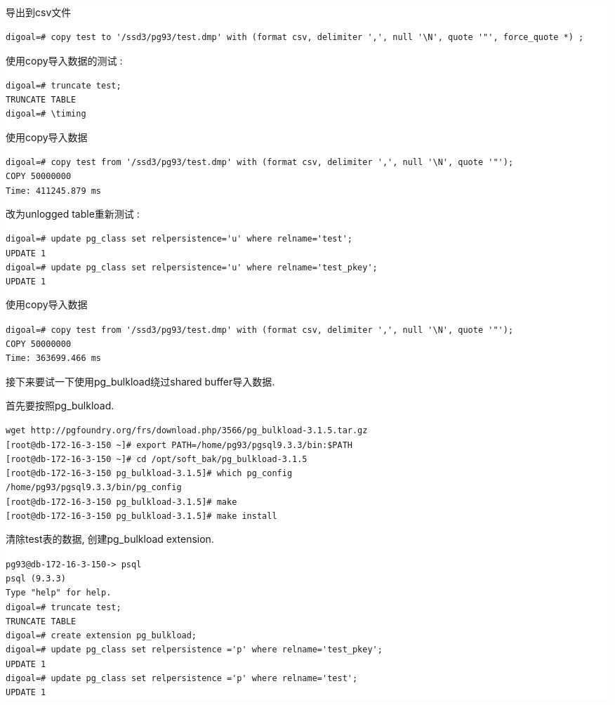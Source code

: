 导出到csv文件  
  
```  
digoal=# copy test to '/ssd3/pg93/test.dmp' with (format csv, delimiter ',', null '\N', quote '"', force_quote *) ;  
```  
  
使用copy导入数据的测试 :   
  
```  
digoal=# truncate test;  
TRUNCATE TABLE  
digoal=# \timing  
```  
  
使用copy导入数据  
  
```  
digoal=# copy test from '/ssd3/pg93/test.dmp' with (format csv, delimiter ',', null '\N', quote '"');  
COPY 50000000  
Time: 411245.879 ms  
```  
  
改为unlogged table重新测试 :   
  
```  
digoal=# update pg_class set relpersistence='u' where relname='test';  
UPDATE 1  
digoal=# update pg_class set relpersistence='u' where relname='test_pkey';  
UPDATE 1  
```  
  
使用copy导入数据  
  
```  
digoal=# copy test from '/ssd3/pg93/test.dmp' with (format csv, delimiter ',', null '\N', quote '"');  
COPY 50000000  
Time: 363699.466 ms  
```  
  
接下来要试一下使用pg_bulkload绕过shared buffer导入数据.  
  
首先要按照pg_bulkload.  
  
```  
wget http://pgfoundry.org/frs/download.php/3566/pg_bulkload-3.1.5.tar.gz  
[root@db-172-16-3-150 ~]# export PATH=/home/pg93/pgsql9.3.3/bin:$PATH  
[root@db-172-16-3-150 ~]# cd /opt/soft_bak/pg_bulkload-3.1.5  
[root@db-172-16-3-150 pg_bulkload-3.1.5]# which pg_config  
/home/pg93/pgsql9.3.3/bin/pg_config  
[root@db-172-16-3-150 pg_bulkload-3.1.5]# make  
[root@db-172-16-3-150 pg_bulkload-3.1.5]# make install  
```  
  
清除test表的数据, 创建pg_bulkload extension.  
  
```  
pg93@db-172-16-3-150-> psql  
psql (9.3.3)  
Type "help" for help.  
digoal=# truncate test;  
TRUNCATE TABLE  
digoal=# create extension pg_bulkload;  
digoal=# update pg_class set relpersistence ='p' where relname='test_pkey';  
UPDATE 1  
digoal=# update pg_class set relpersistence ='p' where relname='test';  
UPDATE 1  
```  
  